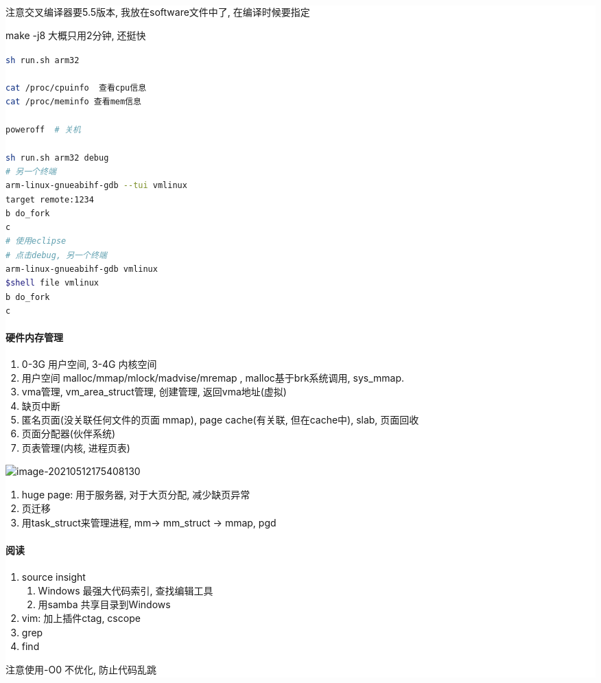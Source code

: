 注意交叉编译器要5.5版本, 我放在software文件中了, 在编译时候要指定

make -j8 大概只用2分钟, 还挺快

```bash
sh run.sh arm32

cat /proc/cpuinfo  查看cpu信息
cat /proc/meminfo 查看mem信息

poweroff  # 关机

sh run.sh arm32 debug
# 另一个终端
arm-linux-gnueabihf-gdb --tui vmlinux
target remote:1234
b do_fork
c
# 使用eclipse
# 点击debug, 另一个终端
arm-linux-gnueabihf-gdb vmlinux
$shell file vmlinux
b do_fork
c
```



#### 硬件内存管理

1. 0-3G 用户空间, 3-4G 内核空间
2. 用户空间 malloc/mmap/mlock/madvise/mremap , malloc基于brk系统调用, sys_mmap. 
3. vma管理, vm_area_struct管理, 创建管理, 返回vma地址(虚拟)
4. 缺页中断
5. 匿名页面(没关联任何文件的页面 mmap), page cache(有关联, 但在cache中), slab, 页面回收
6. 页面分配器(伙伴系统)
7. 页表管理(内核, 进程页表)

![image-20210512175408130](/home/yanyue/.config/Typora/typora-user-images/image-20210512175408130.png)

1. huge page: 用于服务器, 对于大页分配, 减少缺页异常
2. 页迁移
3. 用task_struct来管理进程, mm-> mm_struct -> mmap, pgd



#### 阅读

1. source insight
   1. Windows 最强大代码索引, 查找编辑工具
   2. 用samba 共享目录到Windows
2. vim: 加上插件ctag, cscope
3. grep
4. find

注意使用-O0 不优化, 防止代码乱跳
